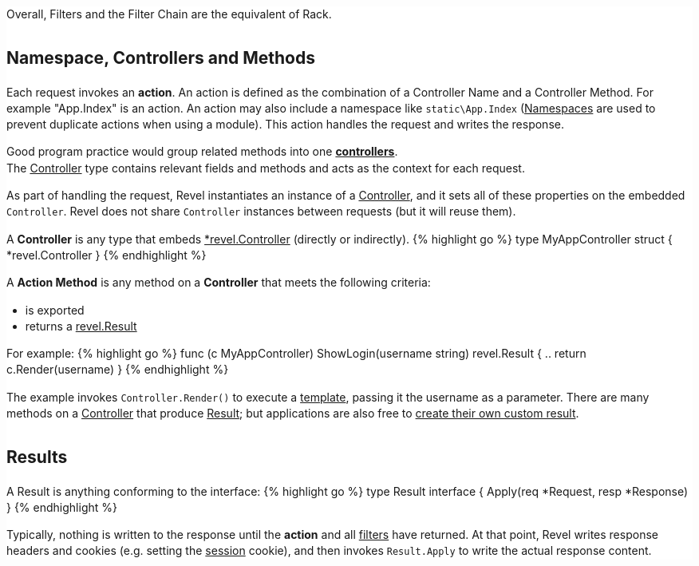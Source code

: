 Overall, Filters and the Filter Chain are the equivalent of Rack.

## Namespace, Controllers and Methods


Each request invokes an **action**. An action is defined as the combination of a 
Controller Name and a Controller Method. For example "App.Index" is an action. An
action may also include a namespace like `static\App.Index` ([Namespaces](namespace.html)
are used to prevent duplicate actions when using a module). This action 
handles the request and writes the response. 

Good program practice would group related methods into one [**controllers**](controllers.html).  
The [Controller](https://godoc.org/github.com/revel/revel#Controller) type contains relevant
fields and methods and acts as the context for each request.

As part of handling the request, Revel instantiates an instance of a
[Controller](https://godoc.org/github.com/revel/revel#Controller), and it sets all of these properties on the embedded
`Controller`.  Revel does not share `Controller` instances between requests (but it will reuse them).

A **Controller** is any type that embeds [*revel.Controller](https://godoc.org/github.com/revel/revel#Controller) (directly or indirectly).
{% highlight go %}
type MyAppController struct {
    *revel.Controller
}
{% endhighlight %}

A **Action Method** is any method on a **Controller** that meets the following criteria:

* is exported
* returns a [revel.Result](results.html)

For example:
{% highlight go %}
func (c MyAppController) ShowLogin(username string) revel.Result {
	..
	return c.Render(username)
}
{% endhighlight %}

The example invokes `Controller.Render()` to execute a [template](templates.html), passing it the
username as a parameter.  There are many methods on a 
[Controller](https://godoc.org/github.com/revel/revel#Controller) that
produce [Result](https://godoc.org/github.com/revel/revel#Result); 
but applications are also free to [create their own custom result](results.html#CustomResult).

## Results

A Result is anything conforming to the interface:
{% highlight go %}
type Result interface {
	Apply(req *Request, resp *Response)
}
{% endhighlight %}

Typically, nothing is written to the response until the **action** and all
[filters](filters.html) have returned.  At that point, Revel writes response headers and cookies
(e.g. setting the [session](sessionflash.html) cookie), and then invokes `Result.Apply` to write the
actual response content.
